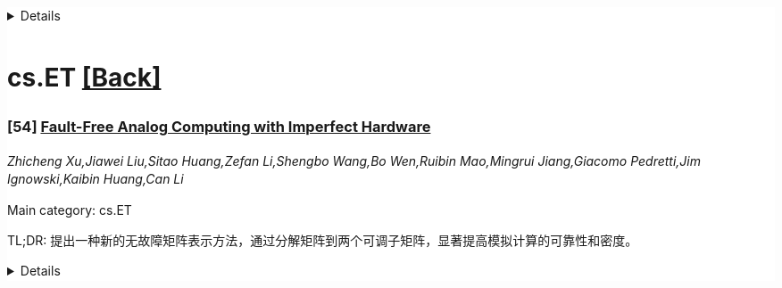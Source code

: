
<details><summary>Details</summary></details>


<div id='cs.ET'></div>

# cs.ET [[Back]](#toc)

### [54] [Fault-Free Analog Computing with Imperfect Hardware](https://arxiv.org/abs/2507.11134)
*Zhicheng Xu,Jiawei Liu,Sitao Huang,Zefan Li,Shengbo Wang,Bo Wen,Ruibin Mao,Mingrui Jiang,Giacomo Pedretti,Jim Ignowski,Kaibin Huang,Can Li*

Main category: cs.ET

TL;DR: 提出一种新的无故障矩阵表示方法，通过分解矩阵到两个可调子矩阵，显著提高模拟计算的可靠性和密度。


<details>
  <summary>Details</summary>
Motivation: 边缘计算和AI的需求推动了模拟内存计算的研究，但设备故障和变化限制了系统的精度和可靠性。

Method: 将目标矩阵分解为两个可调子矩阵，通过数学优化绕过故障设备，消除差分对。

Result: 在39%设备故障率下实现99.999%余弦相似度，优于传统方法的56倍误码率降低和196%密度提升。

Conclusion: 该方法证明设备良率不再是模拟计算硬件的主要瓶颈，适用于多种新兴存储和非电计算基板。

Abstract: The growing demand for edge computing and AI drives research into analog
in-memory computing using memristors, which overcome data movement bottlenecks
by computing directly within memory. However, device failures and variations
critically limit analog systems' precision and reliability. Existing
fault-tolerance techniques, such as redundancy and retraining, are often
inadequate for high-precision applications or scenarios requiring fixed
matrices and privacy preservation. Here, we introduce and experimentally
demonstrate a fault-free matrix representation where target matrices are
decomposed into products of two adjustable sub-matrices programmed onto analog
hardware. This indirect, adaptive representation enables mathematical
optimization to bypass faulty devices and eliminate differential pairs,
significantly enhancing computational density. Our memristor-based system
